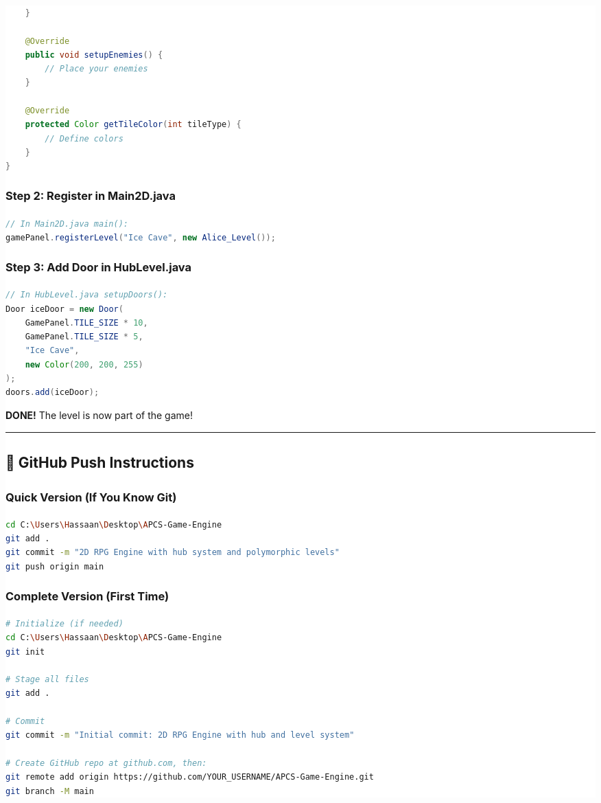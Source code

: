 ```java
    }
    
    @Override
    public void setupEnemies() {
        // Place your enemies
    }
    
    @Override
    protected Color getTileColor(int tileType) {
        // Define colors
    }
}
```

### Step 2: Register in Main2D.java

```java
// In Main2D.java main():
gamePanel.registerLevel("Ice Cave", new Alice_Level());
```

### Step 3: Add Door in HubLevel.java

```java
// In HubLevel.java setupDoors():
Door iceDoor = new Door(
    GamePanel.TILE_SIZE * 10,
    GamePanel.TILE_SIZE * 5,
    "Ice Cave",
    new Color(200, 200, 255)
);
doors.add(iceDoor);
```

**DONE!** The level is now part of the game!

---

## 🚀 GitHub Push Instructions

### Quick Version (If You Know Git)

```bash
cd C:\Users\Hassaan\Desktop\APCS-Game-Engine
git add .
git commit -m "2D RPG Engine with hub system and polymorphic levels"
git push origin main
```

### Complete Version (First Time)

```bash
# Initialize (if needed)
cd C:\Users\Hassaan\Desktop\APCS-Game-Engine
git init

# Stage all files
git add .

# Commit
git commit -m "Initial commit: 2D RPG Engine with hub and level system"

# Create GitHub repo at github.com, then:
git remote add origin https://github.com/YOUR_USERNAME/APCS-Game-Engine.git
git branch -M main
```